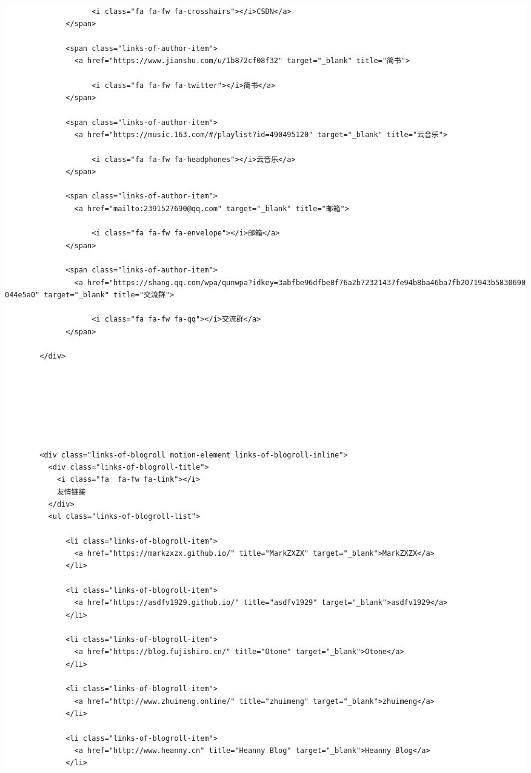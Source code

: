                         <i class="fa fa-fw fa-crosshairs"></i>CSDN</a>
                  </span>
                
                  <span class="links-of-author-item">
                    <a href="https://www.jianshu.com/u/1b872cf08f32" target="_blank" title="简书">
                      
                        <i class="fa fa-fw fa-twitter"></i>简书</a>
                  </span>
                
                  <span class="links-of-author-item">
                    <a href="https://music.163.com/#/playlist?id=490495120" target="_blank" title="云音乐">
                      
                        <i class="fa fa-fw fa-headphones"></i>云音乐</a>
                  </span>
                
                  <span class="links-of-author-item">
                    <a href="mailto:2391527690@qq.com" target="_blank" title="邮箱">
                      
                        <i class="fa fa-fw fa-envelope"></i>邮箱</a>
                  </span>
                
                  <span class="links-of-author-item">
                    <a href="https://shang.qq.com/wpa/qunwpa?idkey=3abfbe96dfbe8f76a2b72321437fe94b8ba46ba7fb2071943b5830690044e5a0" target="_blank" title="交流群">
                      
                        <i class="fa fa-fw fa-qq"></i>交流群</a>
                  </span>
                
            </div>
          

          
          

          
          
            <div class="links-of-blogroll motion-element links-of-blogroll-inline">
              <div class="links-of-blogroll-title">
                <i class="fa  fa-fw fa-link"></i>
                友情链接
              </div>
              <ul class="links-of-blogroll-list">
                
                  <li class="links-of-blogroll-item">
                    <a href="https://markzxzx.github.io/" title="MarkZXZX" target="_blank">MarkZXZX</a>
                  </li>
                
                  <li class="links-of-blogroll-item">
                    <a href="https://asdfv1929.github.io/" title="asdfv1929" target="_blank">asdfv1929</a>
                  </li>
                
                  <li class="links-of-blogroll-item">
                    <a href="https://blog.fujishiro.cn/" title="Otone" target="_blank">Otone</a>
                  </li>
                
                  <li class="links-of-blogroll-item">
                    <a href="http://www.zhuimeng.online/" title="zhuimeng" target="_blank">zhuimeng</a>
                  </li>
                
                  <li class="links-of-blogroll-item">
                    <a href="http://www.heanny.cn" title="Heanny Blog" target="_blank">Heanny Blog</a>
                  </li>
                